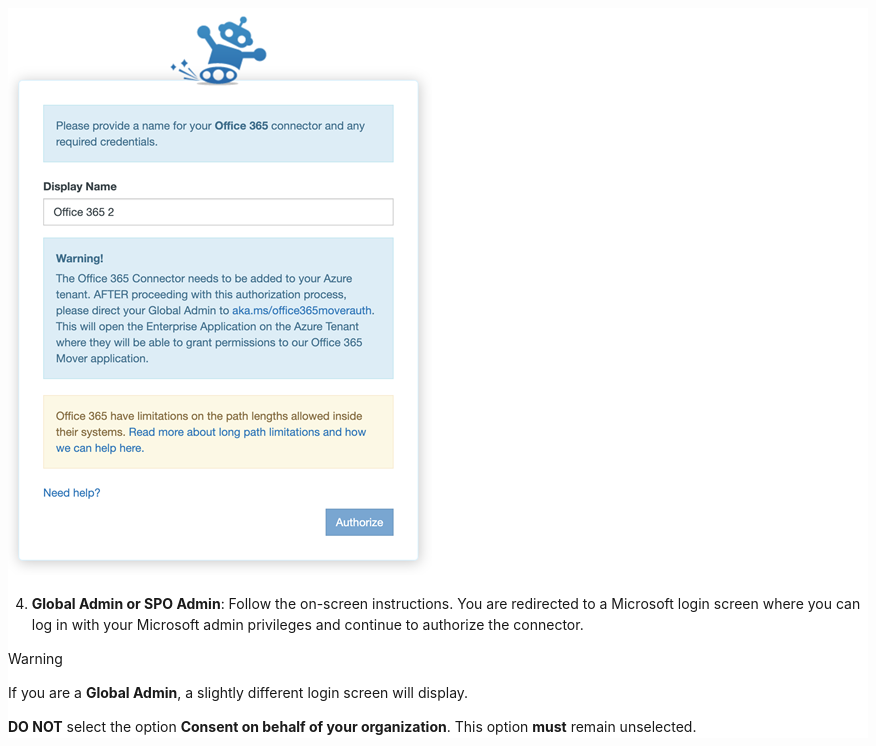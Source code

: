 ![Authorize windows](media/authorize-window.png)

4. **Global Admin or SPO Admin**: Follow the on-screen instructions. You are redirected to a Microsoft login screen where you can log in with your Microsoft admin privileges and continue to authorize the connector.


>[!Warning]
>If you are a **Global Admin**, a slightly different login screen will display.  
>
>**DO NOT** select the option **Consent on behalf of your organization**. This option **must** remain unselected.
